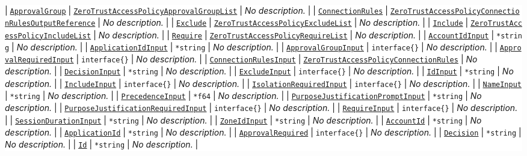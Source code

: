 | <code><a href="#@cdktf/provider-cloudflare.zeroTrustAccessPolicy.ZeroTrustAccessPolicy.property.approvalGroup">ApprovalGroup</a></code> | <code><a href="#@cdktf/provider-cloudflare.zeroTrustAccessPolicy.ZeroTrustAccessPolicyApprovalGroupList">ZeroTrustAccessPolicyApprovalGroupList</a></code> | *No description.* |
| <code><a href="#@cdktf/provider-cloudflare.zeroTrustAccessPolicy.ZeroTrustAccessPolicy.property.connectionRules">ConnectionRules</a></code> | <code><a href="#@cdktf/provider-cloudflare.zeroTrustAccessPolicy.ZeroTrustAccessPolicyConnectionRulesOutputReference">ZeroTrustAccessPolicyConnectionRulesOutputReference</a></code> | *No description.* |
| <code><a href="#@cdktf/provider-cloudflare.zeroTrustAccessPolicy.ZeroTrustAccessPolicy.property.exclude">Exclude</a></code> | <code><a href="#@cdktf/provider-cloudflare.zeroTrustAccessPolicy.ZeroTrustAccessPolicyExcludeList">ZeroTrustAccessPolicyExcludeList</a></code> | *No description.* |
| <code><a href="#@cdktf/provider-cloudflare.zeroTrustAccessPolicy.ZeroTrustAccessPolicy.property.include">Include</a></code> | <code><a href="#@cdktf/provider-cloudflare.zeroTrustAccessPolicy.ZeroTrustAccessPolicyIncludeList">ZeroTrustAccessPolicyIncludeList</a></code> | *No description.* |
| <code><a href="#@cdktf/provider-cloudflare.zeroTrustAccessPolicy.ZeroTrustAccessPolicy.property.require">Require</a></code> | <code><a href="#@cdktf/provider-cloudflare.zeroTrustAccessPolicy.ZeroTrustAccessPolicyRequireList">ZeroTrustAccessPolicyRequireList</a></code> | *No description.* |
| <code><a href="#@cdktf/provider-cloudflare.zeroTrustAccessPolicy.ZeroTrustAccessPolicy.property.accountIdInput">AccountIdInput</a></code> | <code>*string</code> | *No description.* |
| <code><a href="#@cdktf/provider-cloudflare.zeroTrustAccessPolicy.ZeroTrustAccessPolicy.property.applicationIdInput">ApplicationIdInput</a></code> | <code>*string</code> | *No description.* |
| <code><a href="#@cdktf/provider-cloudflare.zeroTrustAccessPolicy.ZeroTrustAccessPolicy.property.approvalGroupInput">ApprovalGroupInput</a></code> | <code>interface{}</code> | *No description.* |
| <code><a href="#@cdktf/provider-cloudflare.zeroTrustAccessPolicy.ZeroTrustAccessPolicy.property.approvalRequiredInput">ApprovalRequiredInput</a></code> | <code>interface{}</code> | *No description.* |
| <code><a href="#@cdktf/provider-cloudflare.zeroTrustAccessPolicy.ZeroTrustAccessPolicy.property.connectionRulesInput">ConnectionRulesInput</a></code> | <code><a href="#@cdktf/provider-cloudflare.zeroTrustAccessPolicy.ZeroTrustAccessPolicyConnectionRules">ZeroTrustAccessPolicyConnectionRules</a></code> | *No description.* |
| <code><a href="#@cdktf/provider-cloudflare.zeroTrustAccessPolicy.ZeroTrustAccessPolicy.property.decisionInput">DecisionInput</a></code> | <code>*string</code> | *No description.* |
| <code><a href="#@cdktf/provider-cloudflare.zeroTrustAccessPolicy.ZeroTrustAccessPolicy.property.excludeInput">ExcludeInput</a></code> | <code>interface{}</code> | *No description.* |
| <code><a href="#@cdktf/provider-cloudflare.zeroTrustAccessPolicy.ZeroTrustAccessPolicy.property.idInput">IdInput</a></code> | <code>*string</code> | *No description.* |
| <code><a href="#@cdktf/provider-cloudflare.zeroTrustAccessPolicy.ZeroTrustAccessPolicy.property.includeInput">IncludeInput</a></code> | <code>interface{}</code> | *No description.* |
| <code><a href="#@cdktf/provider-cloudflare.zeroTrustAccessPolicy.ZeroTrustAccessPolicy.property.isolationRequiredInput">IsolationRequiredInput</a></code> | <code>interface{}</code> | *No description.* |
| <code><a href="#@cdktf/provider-cloudflare.zeroTrustAccessPolicy.ZeroTrustAccessPolicy.property.nameInput">NameInput</a></code> | <code>*string</code> | *No description.* |
| <code><a href="#@cdktf/provider-cloudflare.zeroTrustAccessPolicy.ZeroTrustAccessPolicy.property.precedenceInput">PrecedenceInput</a></code> | <code>*f64</code> | *No description.* |
| <code><a href="#@cdktf/provider-cloudflare.zeroTrustAccessPolicy.ZeroTrustAccessPolicy.property.purposeJustificationPromptInput">PurposeJustificationPromptInput</a></code> | <code>*string</code> | *No description.* |
| <code><a href="#@cdktf/provider-cloudflare.zeroTrustAccessPolicy.ZeroTrustAccessPolicy.property.purposeJustificationRequiredInput">PurposeJustificationRequiredInput</a></code> | <code>interface{}</code> | *No description.* |
| <code><a href="#@cdktf/provider-cloudflare.zeroTrustAccessPolicy.ZeroTrustAccessPolicy.property.requireInput">RequireInput</a></code> | <code>interface{}</code> | *No description.* |
| <code><a href="#@cdktf/provider-cloudflare.zeroTrustAccessPolicy.ZeroTrustAccessPolicy.property.sessionDurationInput">SessionDurationInput</a></code> | <code>*string</code> | *No description.* |
| <code><a href="#@cdktf/provider-cloudflare.zeroTrustAccessPolicy.ZeroTrustAccessPolicy.property.zoneIdInput">ZoneIdInput</a></code> | <code>*string</code> | *No description.* |
| <code><a href="#@cdktf/provider-cloudflare.zeroTrustAccessPolicy.ZeroTrustAccessPolicy.property.accountId">AccountId</a></code> | <code>*string</code> | *No description.* |
| <code><a href="#@cdktf/provider-cloudflare.zeroTrustAccessPolicy.ZeroTrustAccessPolicy.property.applicationId">ApplicationId</a></code> | <code>*string</code> | *No description.* |
| <code><a href="#@cdktf/provider-cloudflare.zeroTrustAccessPolicy.ZeroTrustAccessPolicy.property.approvalRequired">ApprovalRequired</a></code> | <code>interface{}</code> | *No description.* |
| <code><a href="#@cdktf/provider-cloudflare.zeroTrustAccessPolicy.ZeroTrustAccessPolicy.property.decision">Decision</a></code> | <code>*string</code> | *No description.* |
| <code><a href="#@cdktf/provider-cloudflare.zeroTrustAccessPolicy.ZeroTrustAccessPolicy.property.id">Id</a></code> | <code>*string</code> | *No description.* |